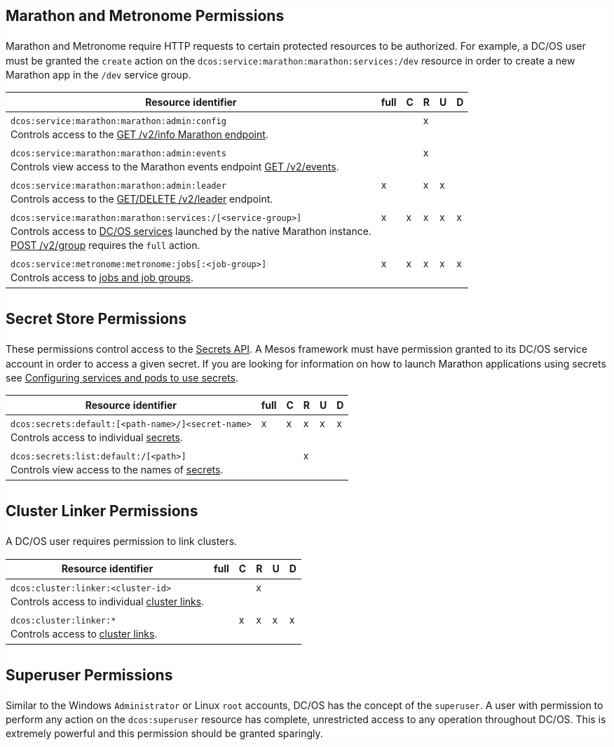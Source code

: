 
## <a name="marathon-metronome"></a>Marathon and Metronome Permissions

Marathon and Metronome require HTTP requests to certain protected resources to
be authorized. For example, a DC/OS user must be granted the `create` action on
the `dcos:service:marathon:marathon:services:/dev` resource in order to create
a new Marathon app in the `/dev` service group.

|                                                                                                                                 Resource identifier                                                                                                                                 | full | C | R | U | D |
|-----------------------------------------------------------------------------------------------------------------------------------------------------------------------------------------------------------------------------------------------------------------------------------|------|---|---|---|---|
| `dcos:service:marathon:marathon:admin:config`<br>  Controls access to the [GET /v2/info Marathon endpoint](/1.11/deploying-services/marathon-api/#/info).                                                                                                                         |      |   | x |   |   |
| `dcos:service:marathon:marathon:admin:events` <br>Controls view access to the Marathon events endpoint [GET /v2/events](/1.11/deploying-services/marathon-api/#/events).                                                                                                           |      |   | x |   |   |
| `dcos:service:marathon:marathon:admin:leader` <br> Controls access to the [GET/DELETE /v2/leader](/1.11/deploying-services/marathon-api/#/leader) endpoint.                                                                                                                       | x    |   | x | x |   |
| `dcos:service:marathon:marathon:services:/[<service-group>]` <br> Controls access to [DC/OS services](/1.11/deploying-services) launched by the native Marathon instance. <br> [POST /v2/group](/1.11/deploying-services/marathon-api/#/groups) requires the `full` action. | x    | x | x | x | x |
| `dcos:service:metronome:metronome:jobs[:<job-group>]`<br>  Controls access to [jobs and job groups](/1.11/deploying-jobs/).                                                                                                                                                        | x    | x | x | x | x |


## <a name="secrets"></a>Secret Store Permissions

These permissions control access to the [Secrets API](/1.11/security/ent/secrets/secrets-api/). A Mesos framework must have
permission granted to its DC/OS service account in order to access a given secret. If you are looking for information on how to launch
Marathon applications using secrets see [Configuring services and pods to use secrets](/1.11/security/ent/secrets/use-secrets/).

|                                                                                                                                 Resource identifier                                                                                                                                 | full | C | R | U | D |
|-----------------------------------------------------------------------------------------------------------------------------------------------------------------------------------------------------------------------------------------------------------------------------------|------|---|---|---|---|
| `dcos:secrets:default:[<path-name>/]<secret-name>`<br> Controls access to individual [secrets](/1.11/security/ent/secrets/).                                                                                                                                                           | x    | x | x | x | x |
| `dcos:secrets:list:default:/[<path>]`<br> Controls view access to the names of [secrets](/1.11/security/ent/secrets/).                                                                                                                                                                 |      |   | x |   |   |

## <a name="cluster-linker"></a> Cluster Linker Permissions

A DC/OS user requires permission to link clusters.

|                                                                                                                                 Resource identifier                                                                                                                                 | full | C | R | U | D |
|-----------------------------------------------------------------------------------------------------------------------------------------------------------------------------------------------------------------------------------------------------------------------------------|------|---|---|---|---|
| `dcos:cluster:linker:<cluster-id>`<br> Controls access to individual [cluster links](/1.11/administering-clusters/multiple-clusters/cluster-links/).                                                                                                                                                           |     |  | x |  | |
| `dcos:cluster:linker:*`<br> Controls access to [cluster links](/1.11/administering-clusters/multiple-clusters/cluster-links/).                                                                                                                                                                 |      |  x | x | x | x  |


## <a name="superuser"></a>Superuser Permissions

Similar to the Windows `Administrator` or Linux `root` accounts, DC/OS has the
concept of the `superuser`. A user with permission to perform any action on the `dcos:superuser` resource has complete, unrestricted access to any operation
throughout DC/OS. This is extremely powerful and this permission should be
granted sparingly.

